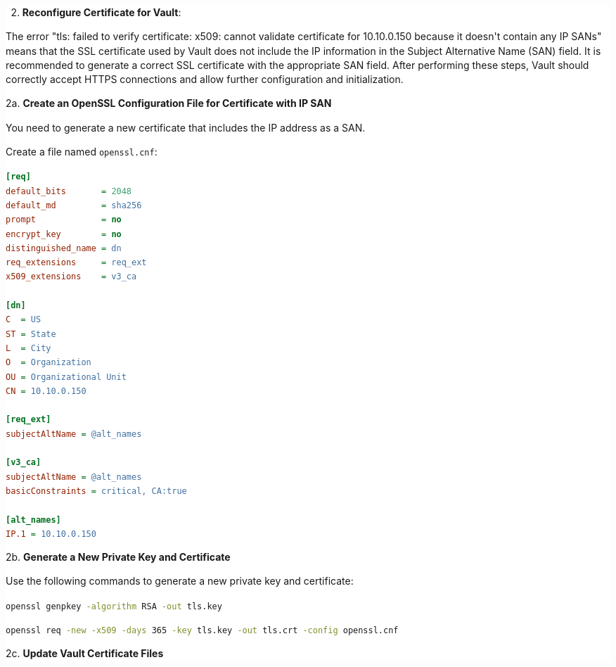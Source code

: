 2. **Reconfigure Certificate for Vault**:

The error "tls: failed to verify certificate: x509: cannot validate certificate for 10.10.0.150 because it doesn't contain any IP SANs" means that the SSL certificate used by Vault does not include the IP information in the Subject Alternative Name (SAN) field. It is recommended to generate a correct SSL certificate with the appropriate SAN field. After performing these steps, Vault should correctly accept HTTPS connections and allow further configuration and initialization.

2a. **Create an OpenSSL Configuration File for Certificate with IP SAN**

You need to generate a new certificate that includes the IP address as a SAN.

Create a file named `openssl.cnf`:

   ```ini
   [req]
   default_bits       = 2048
   default_md         = sha256
   prompt             = no
   encrypt_key        = no
   distinguished_name = dn
   req_extensions     = req_ext
   x509_extensions    = v3_ca

   [dn]
   C  = US
   ST = State
   L  = City
   O  = Organization
   OU = Organizational Unit
   CN = 10.10.0.150

   [req_ext]
   subjectAltName = @alt_names

   [v3_ca]
   subjectAltName = @alt_names
   basicConstraints = critical, CA:true

   [alt_names]
   IP.1 = 10.10.0.150
   ```

2b. **Generate a New Private Key and Certificate**

Use the following commands to generate a new private key and certificate:

   ```bash
   openssl genpkey -algorithm RSA -out tls.key
   ```

   ```bash
   openssl req -new -x509 -days 365 -key tls.key -out tls.crt -config openssl.cnf
   ```

2c. **Update Vault Certificate Files**
